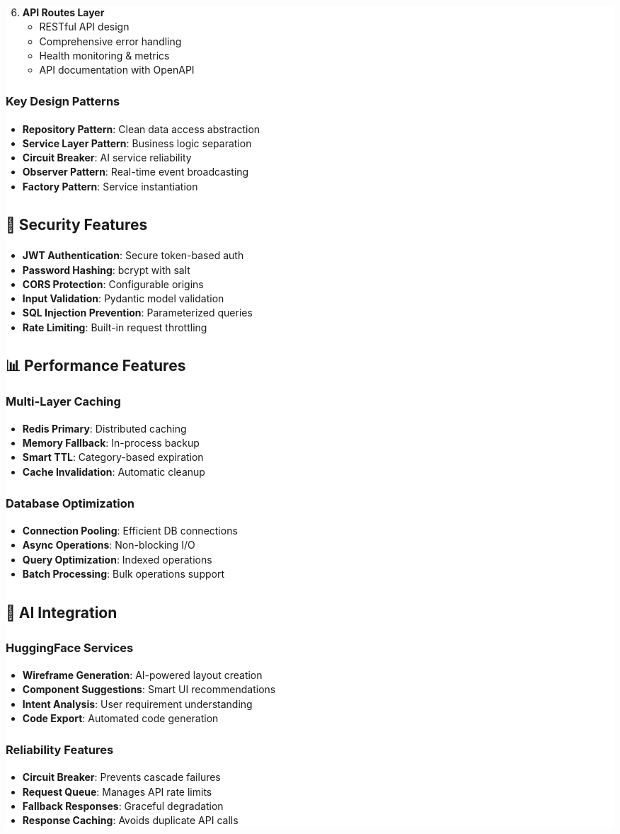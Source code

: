 6. **API Routes Layer**
   - RESTful API design
   - Comprehensive error handling
   - Health monitoring & metrics
   - API documentation with OpenAPI

### Key Design Patterns

- **Repository Pattern**: Clean data access abstraction
- **Service Layer Pattern**: Business logic separation
- **Circuit Breaker**: AI service reliability
- **Observer Pattern**: Real-time event broadcasting
- **Factory Pattern**: Service instantiation

## 🔐 Security Features

- **JWT Authentication**: Secure token-based auth
- **Password Hashing**: bcrypt with salt
- **CORS Protection**: Configurable origins
- **Input Validation**: Pydantic model validation
- **SQL Injection Prevention**: Parameterized queries
- **Rate Limiting**: Built-in request throttling

## 📊 Performance Features

### Multi-Layer Caching
- **Redis Primary**: Distributed caching
- **Memory Fallback**: In-process backup
- **Smart TTL**: Category-based expiration
- **Cache Invalidation**: Automatic cleanup

### Database Optimization
- **Connection Pooling**: Efficient DB connections
- **Async Operations**: Non-blocking I/O
- **Query Optimization**: Indexed operations
- **Batch Processing**: Bulk operations support

## 🤖 AI Integration

### HuggingFace Services
- **Wireframe Generation**: AI-powered layout creation
- **Component Suggestions**: Smart UI recommendations
- **Intent Analysis**: User requirement understanding
- **Code Export**: Automated code generation

### Reliability Features
- **Circuit Breaker**: Prevents cascade failures
- **Request Queue**: Manages API rate limits
- **Fallback Responses**: Graceful degradation
- **Response Caching**: Avoids duplicate API calls
